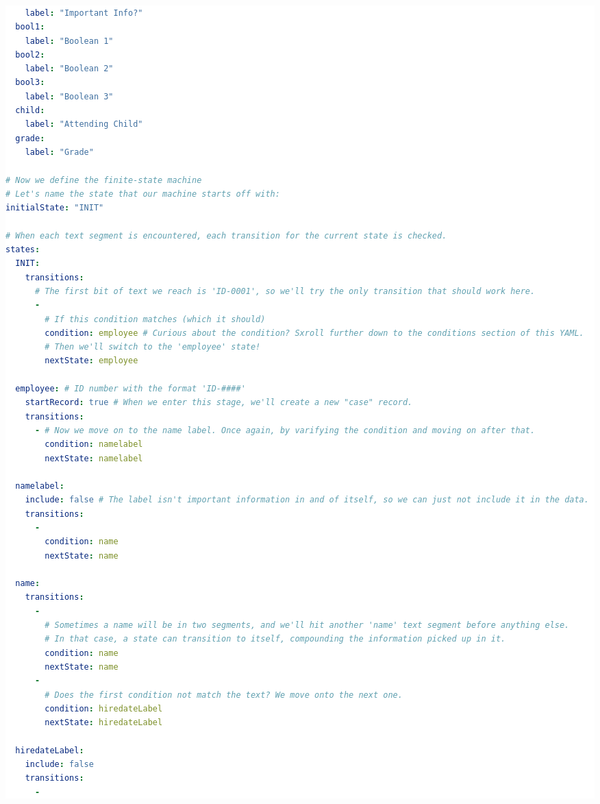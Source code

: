 ```yaml
    label: "Important Info?"
  bool1:
    label: "Boolean 1"
  bool2:
    label: "Boolean 2"
  bool3:
    label: "Boolean 3"
  child:
    label: "Attending Child"
  grade:
    label: "Grade"

# Now we define the finite-state machine
# Let's name the state that our machine starts off with:
initialState: "INIT"

# When each text segment is encountered, each transition for the current state is checked.
states:
  INIT:
    transitions:
      # The first bit of text we reach is 'ID-0001', so we'll try the only transition that should work here.
      -
        # If this condition matches (which it should)
        condition: employee # Curious about the condition? Sxroll further down to the conditions section of this YAML.
        # Then we'll switch to the 'employee' state!
        nextState: employee

  employee: # ID number with the format 'ID-####'
    startRecord: true # When we enter this stage, we'll create a new "case" record.
    transitions:
      - # Now we move on to the name label. Once again, by varifying the condition and moving on after that.
        condition: namelabel
        nextState: namelabel

  namelabel:
    include: false # The label isn't important information in and of itself, so we can just not include it in the data.
    transitions:
      -
        condition: name
        nextState: name

  name:
    transitions:
      -
        # Sometimes a name will be in two segments, and we'll hit another 'name' text segment before anything else.
        # In that case, a state can transition to itself, compounding the information picked up in it.
        condition: name
        nextState: name
      -
        # Does the first condition not match the text? We move onto the next one.
        condition: hiredateLabel
        nextState: hiredateLabel

  hiredateLabel:
    include: false
    transitions:
      -
```